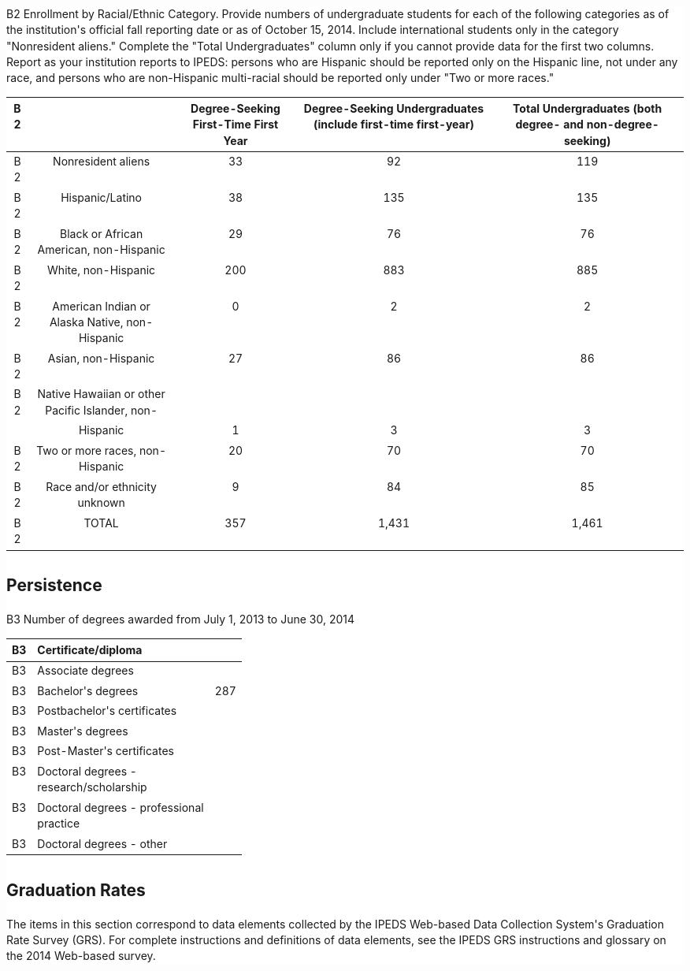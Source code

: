 B2 Enrollment by Racial/Ethnic Category. Provide numbers of undergraduate students for each of the following categories as of the institution's official fall reporting date or as of October 15, 2014. Include international students only in the category "Nonresident aliens." Complete the "Total Undergraduates" column only if you cannot provide data for the first two columns. Report as your institution reports to IPEDS: persons who are Hispanic should be reported only on the Hispanic line, not under any race, and persons who are non-Hispanic multi-racial should be reported only under "Two or more races."

B2 |  | Degree-Seeking First-Time First Year | Degree-Seeking Undergraduates (include first-time first-year) | Total Undergraduates (both degree- and non-degree-seeking) |
| :--: | :--: | :--: | :--: | :--: |
| B2 | Nonresident aliens | 33 | 92 | 119 |
| B2 | Hispanic/Latino | 38 | 135 | 135 |
| B2 | Black or African American, non-Hispanic | 29 | 76 | 76 |
| B2 | White, non-Hispanic | 200 | 883 | 885 |
| B2 | American Indian or Alaska Native, non-Hispanic | 0 | 2 | 2 |
| B2 | Asian, non-Hispanic | 27 | 86 | 86 |
| B2 | Native Hawaiian or other Pacific Islander, non- |  |  |  |
|  | Hispanic | 1 | 3 | 3 |
| B2 | Two or more races, non-Hispanic | 20 | 70 | 70 |
| B2 | Race and/or ethnicity unknown | 9 | 84 | 85 |
| B2 | TOTAL | 357 | 1,431 | 1,461 |

## Persistence

B3 Number of degrees awarded from July 1, 2013 to June 30, 2014

| B3 | Certificate/diploma |  |
| :-- | :-- | :-- |
| B3 | Associate degrees |  |
| B3 | Bachelor's degrees | 287 |
| B3 | Postbachelor's certificates |  |
| B3 | Master's degrees |  |
| B3 | Post-Master's certificates |  |
| B3 | Doctoral degrees - <br> research/scholarship |  |
| B3 | Doctoral degrees - professional <br> practice |  |
| B3 | Doctoral degrees - other |  |

## Graduation Rates
The items in this section correspond to data elements collected by the IPEDS Web-based Data Collection System's Graduation Rate Survey (GRS). For complete instructions and definitions of data elements, see the IPEDS GRS instructions and glossary on the 2014 Web-based survey.
